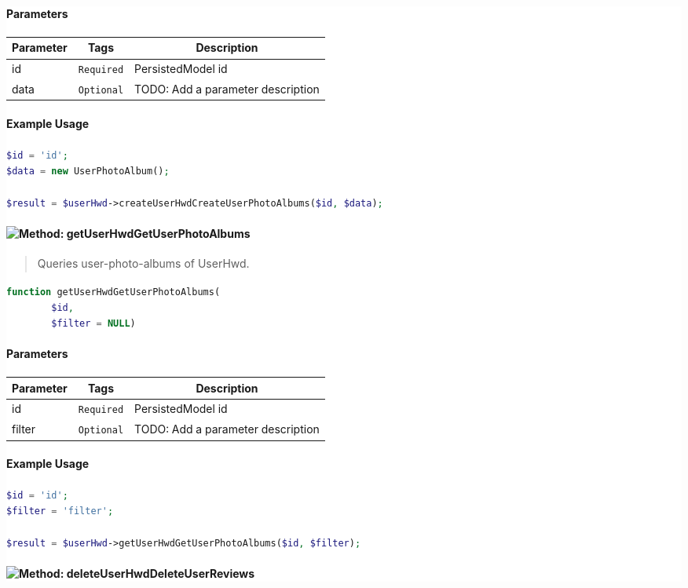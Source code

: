 #### Parameters

| Parameter | Tags | Description |
|-----------|------|-------------|
| id |  ``` Required ```  | PersistedModel id |
| data |  ``` Optional ```  | TODO: Add a parameter description |



#### Example Usage

```php
$id = 'id';
$data = new UserPhotoAlbum();

$result = $userHwd->createUserHwdCreateUserPhotoAlbums($id, $data);

```


#### <a name="get_user_hwd_get_user_photo_albums"></a>![Method: ](https://apidocs.io/img/method.png ".UserHwdController.getUserHwdGetUserPhotoAlbums") getUserHwdGetUserPhotoAlbums

> Queries user-photo-albums of UserHwd.


```php
function getUserHwdGetUserPhotoAlbums(
        $id,
        $filter = NULL)
```

#### Parameters

| Parameter | Tags | Description |
|-----------|------|-------------|
| id |  ``` Required ```  | PersistedModel id |
| filter |  ``` Optional ```  | TODO: Add a parameter description |



#### Example Usage

```php
$id = 'id';
$filter = 'filter';

$result = $userHwd->getUserHwdGetUserPhotoAlbums($id, $filter);

```


#### <a name="delete_user_hwd_delete_user_reviews"></a>![Method: ](https://apidocs.io/img/method.png ".UserHwdController.deleteUserHwdDeleteUserReviews") deleteUserHwdDeleteUserReviews
